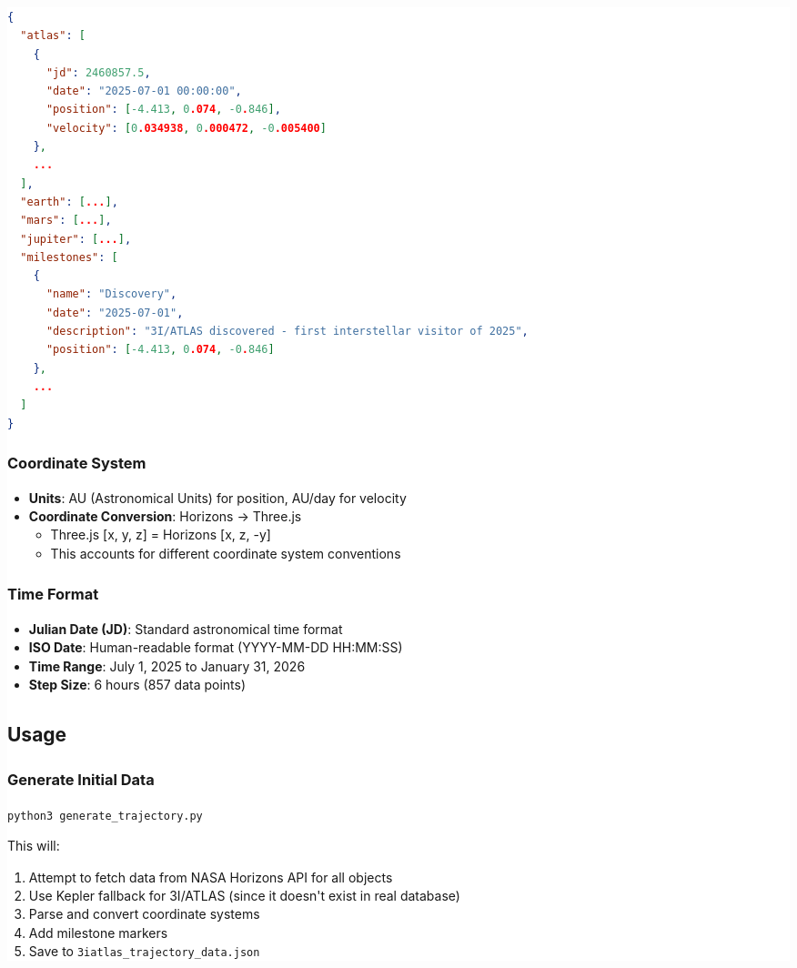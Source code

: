 ```json
{
  "atlas": [
    {
      "jd": 2460857.5,
      "date": "2025-07-01 00:00:00",
      "position": [-4.413, 0.074, -0.846],
      "velocity": [0.034938, 0.000472, -0.005400]
    },
    ...
  ],
  "earth": [...],
  "mars": [...],
  "jupiter": [...],
  "milestones": [
    {
      "name": "Discovery",
      "date": "2025-07-01",
      "description": "3I/ATLAS discovered - first interstellar visitor of 2025",
      "position": [-4.413, 0.074, -0.846]
    },
    ...
  ]
}
```

### Coordinate System

- **Units**: AU (Astronomical Units) for position, AU/day for velocity
- **Coordinate Conversion**: Horizons → Three.js
  - Three.js [x, y, z] = Horizons [x, z, -y]
  - This accounts for different coordinate system conventions

### Time Format

- **Julian Date (JD)**: Standard astronomical time format
- **ISO Date**: Human-readable format (YYYY-MM-DD HH:MM:SS)
- **Time Range**: July 1, 2025 to January 31, 2026
- **Step Size**: 6 hours (857 data points)

## Usage

### Generate Initial Data

```bash
python3 generate_trajectory.py
```

This will:
1. Attempt to fetch data from NASA Horizons API for all objects
2. Use Kepler fallback for 3I/ATLAS (since it doesn't exist in real database)
3. Parse and convert coordinate systems
4. Add milestone markers
5. Save to `3iatlas_trajectory_data.json`
